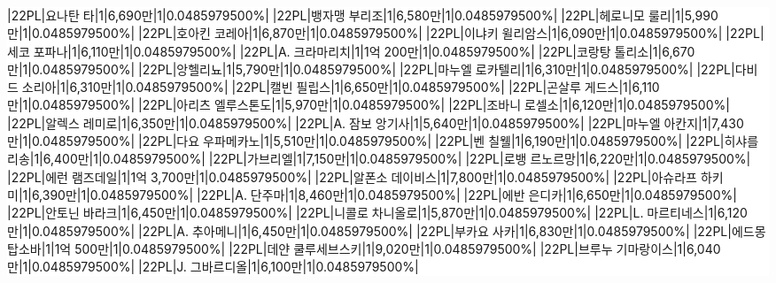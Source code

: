 |22PL|요나탄 타|1|6,690만|1|0.0485979500%|
|22PL|뱅자맹 부리조|1|6,580만|1|0.0485979500%|
|22PL|헤로니모 룰리|1|5,990만|1|0.0485979500%|
|22PL|호아킨 코레아|1|6,870만|1|0.0485979500%|
|22PL|이냐키 윌리암스|1|6,090만|1|0.0485979500%|
|22PL|세코 포파나|1|6,110만|1|0.0485979500%|
|22PL|A. 크라마리치|1|1억 200만|1|0.0485979500%|
|22PL|코랑탕 톨리소|1|6,670만|1|0.0485979500%|
|22PL|앙헬리뇨|1|5,790만|1|0.0485979500%|
|22PL|마누엘 로카텔리|1|6,310만|1|0.0485979500%|
|22PL|다비드 소리아|1|6,310만|1|0.0485979500%|
|22PL|캘빈 필립스|1|6,650만|1|0.0485979500%|
|22PL|곤살루 게드스|1|6,110만|1|0.0485979500%|
|22PL|아리츠 엘루스톤도|1|5,970만|1|0.0485979500%|
|22PL|조바니 로셀소|1|6,120만|1|0.0485979500%|
|22PL|알렉스 레미로|1|6,350만|1|0.0485979500%|
|22PL|A. 잠보 앙기사|1|5,640만|1|0.0485979500%|
|22PL|마누엘 아칸지|1|7,430만|1|0.0485979500%|
|22PL|다요 우파메카노|1|5,510만|1|0.0485979500%|
|22PL|벤 칠웰|1|6,190만|1|0.0485979500%|
|22PL|히샤를리송|1|6,400만|1|0.0485979500%|
|22PL|가브리엘|1|7,150만|1|0.0485979500%|
|22PL|로뱅 르노르망|1|6,220만|1|0.0485979500%|
|22PL|에런 램즈데일|1|1억 3,700만|1|0.0485979500%|
|22PL|알폰소 데이비스|1|7,800만|1|0.0485979500%|
|22PL|아슈라프 하키미|1|6,390만|1|0.0485979500%|
|22PL|A. 단주마|1|8,460만|1|0.0485979500%|
|22PL|에반 은디카|1|6,650만|1|0.0485979500%|
|22PL|안토닌 바라크|1|6,450만|1|0.0485979500%|
|22PL|니콜로 차니올로|1|5,870만|1|0.0485979500%|
|22PL|L. 마르티네스|1|6,120만|1|0.0485979500%|
|22PL|A. 추아메니|1|6,450만|1|0.0485979500%|
|22PL|부카요 사카|1|6,830만|1|0.0485979500%|
|22PL|에드몽 탑소바|1|1억 500만|1|0.0485979500%|
|22PL|데얀 쿨루세브스키|1|9,020만|1|0.0485979500%|
|22PL|브루누 기마랑이스|1|6,040만|1|0.0485979500%|
|22PL|J. 그바르디올|1|6,100만|1|0.0485979500%|